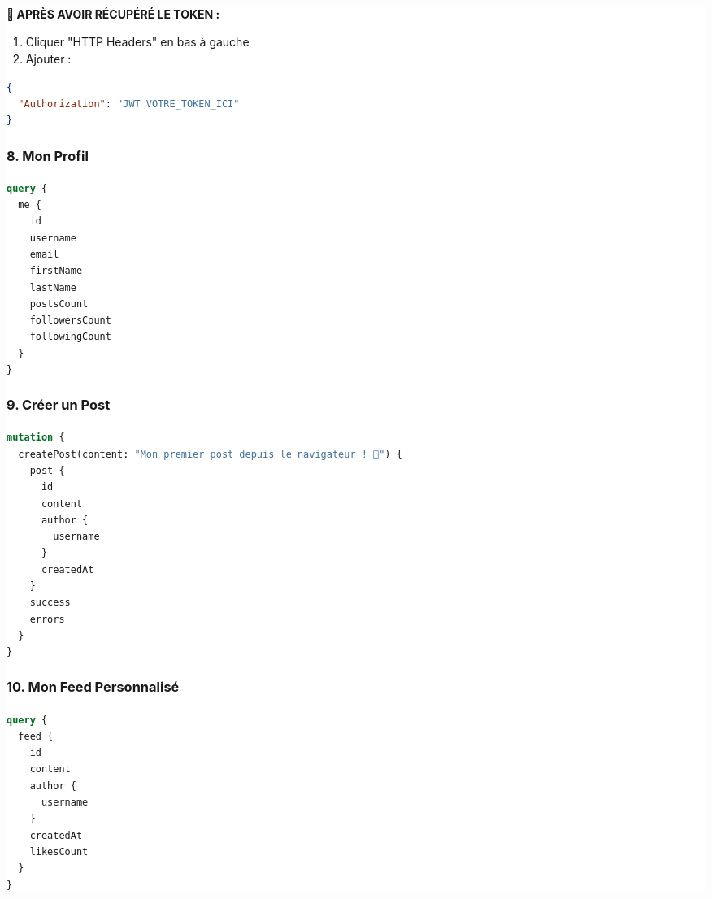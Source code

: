 **🔑 APRÈS AVOIR RÉCUPÉRÉ LE TOKEN :**
1. Cliquer "HTTP Headers" en bas à gauche
2. Ajouter :
```json
{
  "Authorization": "JWT VOTRE_TOKEN_ICI"
}
```

### 8. Mon Profil
```graphql
query {
  me {
    id
    username
    email
    firstName
    lastName
    postsCount
    followersCount
    followingCount
  }
}
```

### 9. Créer un Post
```graphql
mutation {
  createPost(content: "Mon premier post depuis le navigateur ! 🚀") {
    post {
      id
      content
      author {
        username
      }
      createdAt
    }
    success
    errors
  }
}
```

### 10. Mon Feed Personnalisé
```graphql
query {
  feed {
    id
    content
    author {
      username
    }
    createdAt
    likesCount
  }
}
```
